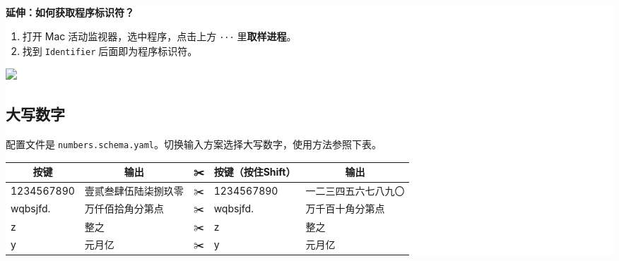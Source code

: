 **延伸：如何获取程序标识符？**

1. 打开 Mac 活动监视器，选中程序，点击上方 `···` 里**取样进程**。
2. 找到 `Identifier` 后面即为程序标识符。

![](/img/rime/app.png)

## 大写数字

配置文件是 `numbers.schema.yaml`。切换输入方案选择大写数字，使用方法参照下表。

<table>
<thead>
<tr>
<th>按键</th>
<th>输出</th>
<th>✂️</th>
<th>按键（按住Shift）</th>
<th>输出</th>
</tr>
</thead>
<tbody>
<tr>
<td>1234567890</td>
<td>壹贰叁肆伍陆柒捌玖零</td>
<td>✂️</td>
<td>1234567890</td>
<td>一二三四五六七八九〇</td>
</tr>
<tr>
<td>wqbsjfd.</td>
<td>万仟佰拾角分第点</td>
<td>✂️</td>
<td>wqbsjfd.</td>
<td>万千百十角分第点</td>
</tr>
<tr>
<td>z</td>
<td>整之</td>
<td>✂️</td>
<td>z</td>
<td>整之</td>
</tr>
<tr>
<td>y</td>
<td>元月亿</td>
<td>✂️</td>
<td>y</td>
<td>元月亿</td>
</tr>
</tbody>
</table>
